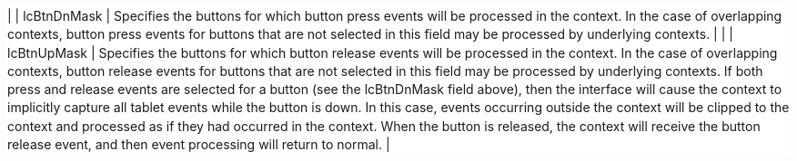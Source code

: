 |             | lcBtnDnMask                                                                                                                                                                                                                                                                                                                                                                                                                                                                                                                                                                                                                                                                                                                                                                                                                                                                                                                                                                                                                                                                                                                                                                                                                                                                                                                                                                                                                                                                      | Specifies the buttons for which button press events will be proc­essed                     in the context. In the case of overlapping contexts, button press                     events for buttons that are not selected in this field may be                     processed by underlying contexts.                                                                                                                                                                                                                                                                                                                                                                                                                                                                                                                                                                                                                                                                                              |
|             | lcBtnUpMask                                                                                                                                                                                                                                                                                                                                                                                                                                                                                                                                                                                                                                                                                                                                                                                                                                                                                                                                                                                                                                                                                                                                                                                                                                                                                                                                                                                                                                                                      | Specifies the buttons for which button release events will be                     processed in the context. In the case of overlapping contexts, button                     release events for buttons that are not selected in this field may be                     processed by underlying contexts.                                                       If both press and re­lease events are selected for a button (see the                     lcBtnDnMask field above), then the interface will                     cause the context to implic­itly capture all tablet events while the                     button is down. In this case, events occurring outside the context                     will be clipped to the context and processed as if they had occurred                     in the context. When the but­ton is released, the context will receive                     the button release event, and then event processing will return to                     normal. |